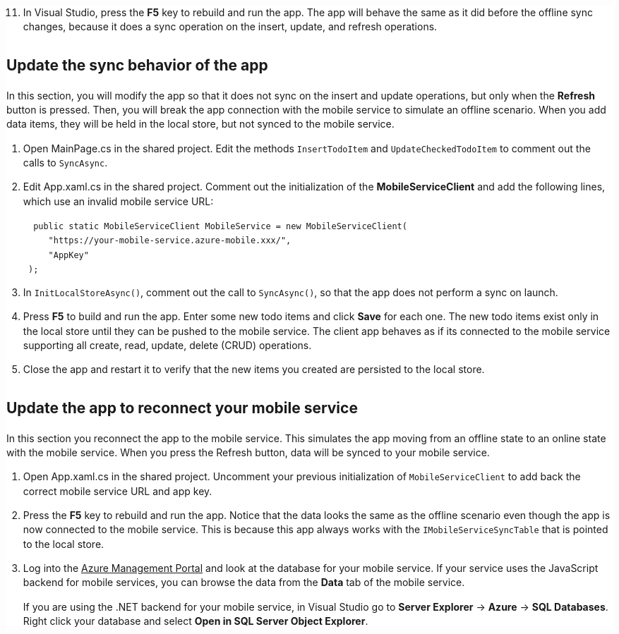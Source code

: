 11. In Visual Studio, press the **F5** key to rebuild and run the app. The app will behave the same as it did before the offline sync changes, because it does a sync operation on the insert, update, and refresh operations.

## <a name="update-sync"></a>Update the sync behavior of the app

In this section, you will modify the app so that it does not sync on the insert and update operations, but only when the **Refresh** button is pressed. Then, you will break the app connection with the mobile service to simulate an offline scenario. When you add data items, they will be held in the local store, but not synced to the mobile service.

1. Open MainPage.cs in the shared project. Edit the methods `InsertTodoItem` and `UpdateCheckedTodoItem` to comment out the calls to `SyncAsync`.

2. Edit App.xaml.cs in the shared project. Comment out the initialization of the **MobileServiceClient** and add the following lines, which use an invalid mobile service URL:

         public static MobileServiceClient MobileService = new MobileServiceClient(
            "https://your-mobile-service.azure-mobile.xxx/",
            "AppKey"
        );

3. In `InitLocalStoreAsync()`, comment out the call to `SyncAsync()`, so that the app does not perform a sync on launch.

4. Press **F5** to build and run the app. Enter some new todo items and click **Save** for each one. The new todo items exist only in the local store until they can be pushed to the mobile service. The client app behaves as if its connected to the mobile service supporting all create, read, update, delete (CRUD) operations.

5. Close the app and restart it to verify that the new items you created are persisted to the local store.

## <a name="update-online-app"></a>Update the app to reconnect your mobile service

In this section you reconnect the app to the mobile service. This simulates the app moving from an offline state to an online state with the mobile service. When you press the Refresh button, data will be synced to your mobile service.

1. Open App.xaml.cs in the shared project. Uncomment your previous initialization of `MobileServiceClient` to add back the correct mobile service URL and app key.

2. Press the **F5** key to rebuild and run the app. Notice that the data looks the same as the offline scenario even though the app is now connected to the mobile service. This is because this app always works with the `IMobileServiceSyncTable` that is pointed to the local store.

3. Log into the [Azure Management Portal] and look at the database for your mobile service. If your service uses the JavaScript backend for mobile services, you can browse the data from the **Data** tab of the mobile service.

    If you are using the .NET backend for your mobile service, in Visual Studio go to **Server Explorer** -> **Azure** -> **SQL Databases**. Right click your database and select **Open in SQL Server Object Explorer**.


[Update the app to support offline features]: #enable-offline-app
[Update the sync behavior of the app]: #update-sync
[Update the app to reconnect your mobile service]: #update-online-app
[1]: ./media/mobile-services-windows-store-dotnet-get-started-offline-data/mobile-services-add-reference-sqlite-dialog.png
[2]: ./media/mobile-services-windows-store-dotnet-get-started-offline-data/mobile-services-sqlitestore-nuget.png
[6]: ./media/mobile-services-windows-store-dotnet-get-started-offline-data/mobile-data-browse.png
[7]: ./media/mobile-services-windows-store-dotnet-get-started-offline-data/mobile-data-browse2.png
[8]: ./media/mobile-services-windows-store-dotnet-get-started-offline-data/mobile-services-online-app-run2.png
[10]: ./media/mobile-services-windows-store-dotnet-get-started-offline-data/mobile-data-browse3.png
[11]: ./media/mobile-services-windows-store-dotnet-get-started-offline-data/mobile-services-add-wp81-reference-sqlite-dialog.png
[12]: ./media/mobile-services-windows-store-dotnet-get-started-offline-data/new-synchandler-class.png
[13]: ./media/mobile-services-windows-store-dotnet-get-started-offline-data/cpu-architecture.png
[Handling conflicts with offline support for Mobile Services]: /documentation/articles/mobile-services-windows-store-dotnet-handling-conflicts-offline-data
[TodoList Offline Sample]: http://go.microsoft.com/fwlink/?LinkId=394777
[Get started with Mobile Services]: /documentation/articles/mobile-services-javascript-backend-windows-store-dotnet-get-started/#create-new-service
[Getting Started]: /documentation/articles/mobile-services-dotnet-backend-windows-phone-get-started
[Get started with Mobile Services]: /documentation/articles/mobile-services-windows-store-get-started
[SQLite for Windows 8.1]: http://go.microsoft.com/fwlink/?LinkId=394776
[SQLite for Windows Phone 8.1]: http://go.microsoft.com/fwlink/?LinkId=397953
[Soft Delete]: /documentation/articles/mobile-services-using-soft-delete
[Mobile Services SDK Nuget]: http://www.nuget.org/packages/WindowsAzure.MobileServices/1.3.0
[SQLite store nuget]: http://www.nuget.org/packages/WindowsAzure.MobileServices.SQLiteStore/1.0.0
[Azure Management Portal]: https://manage.windowsazure.cn